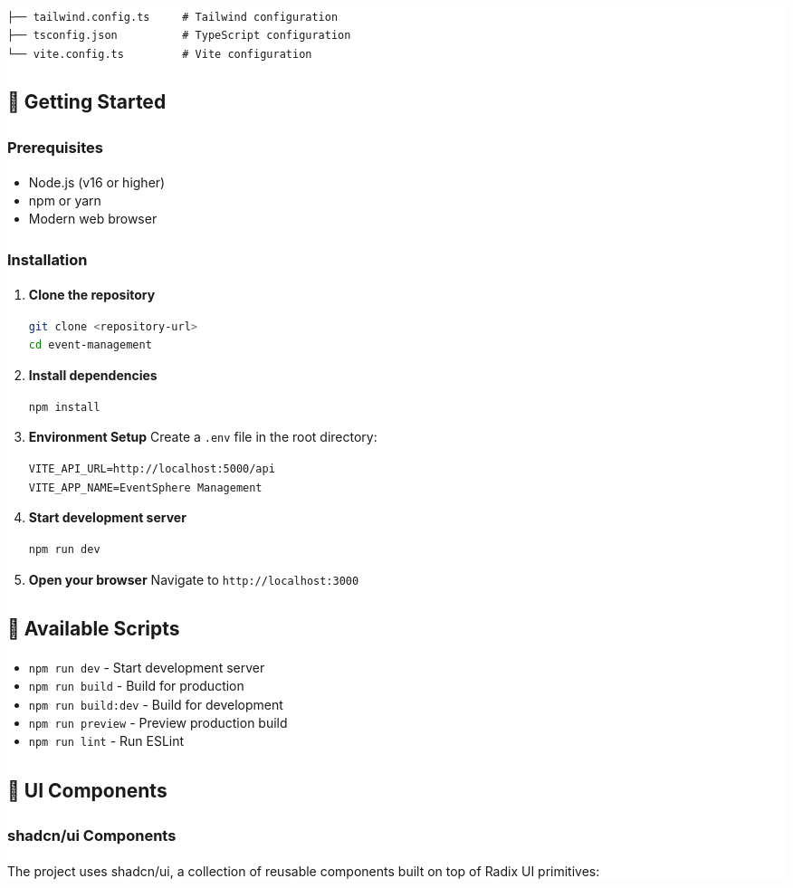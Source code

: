 ```
├── tailwind.config.ts     # Tailwind configuration
├── tsconfig.json          # TypeScript configuration
└── vite.config.ts         # Vite configuration
```

## 🚀 Getting Started

### Prerequisites
- Node.js (v16 or higher)
- npm or yarn
- Modern web browser

### Installation

1. **Clone the repository**
   ```bash
   git clone <repository-url>
   cd event-management
   ```

2. **Install dependencies**
   ```bash
   npm install
   ```

3. **Environment Setup**
   Create a `.env` file in the root directory:
   ```env
   VITE_API_URL=http://localhost:5000/api
   VITE_APP_NAME=EventSphere Management
   ```

4. **Start development server**
   ```bash
   npm run dev
   ```

5. **Open your browser**
   Navigate to `http://localhost:3000`

## 📱 Available Scripts

- `npm run dev` - Start development server
- `npm run build` - Build for production
- `npm run build:dev` - Build for development
- `npm run preview` - Preview production build
- `npm run lint` - Run ESLint

## 🎨 UI Components

### shadcn/ui Components
The project uses shadcn/ui, a collection of reusable components built on top of Radix UI primitives:
